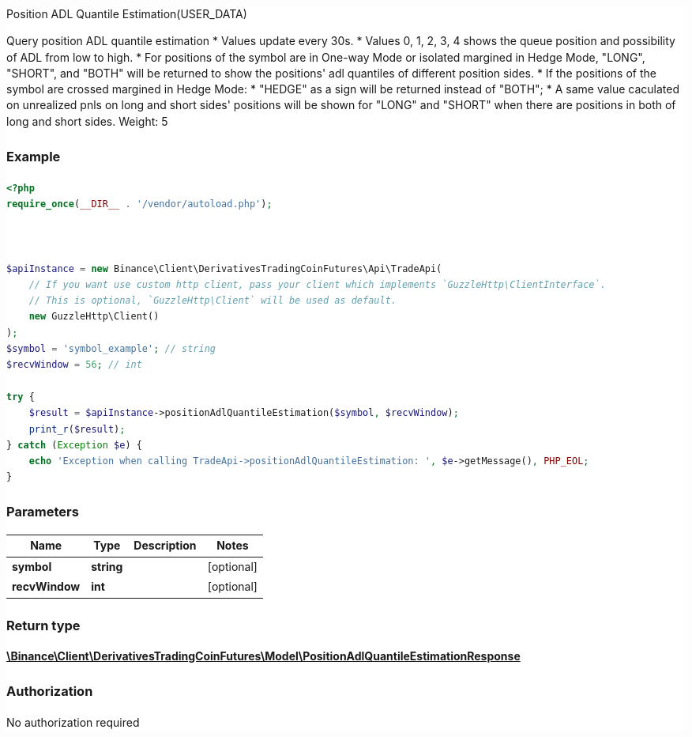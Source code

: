 Position ADL Quantile Estimation(USER_DATA)

Query position ADL quantile estimation  * Values update every 30s. * Values 0, 1, 2, 3, 4 shows the queue position and possibility of ADL from low to high. * For positions of the symbol are in One-way Mode or isolated margined in Hedge Mode, \"LONG\", \"SHORT\", and \"BOTH\" will be returned to show the positions' adl quantiles of different position sides. * If the positions of the symbol are crossed margined in Hedge Mode: * \"HEDGE\" as a sign will be returned instead of \"BOTH\"; * A same value caculated on unrealized pnls on long and short sides' positions will be shown for \"LONG\" and \"SHORT\" when there are positions in both of long and short sides.  Weight: 5

### Example

```php
<?php
require_once(__DIR__ . '/vendor/autoload.php');



$apiInstance = new Binance\Client\DerivativesTradingCoinFutures\Api\TradeApi(
    // If you want use custom http client, pass your client which implements `GuzzleHttp\ClientInterface`.
    // This is optional, `GuzzleHttp\Client` will be used as default.
    new GuzzleHttp\Client()
);
$symbol = 'symbol_example'; // string
$recvWindow = 56; // int

try {
    $result = $apiInstance->positionAdlQuantileEstimation($symbol, $recvWindow);
    print_r($result);
} catch (Exception $e) {
    echo 'Exception when calling TradeApi->positionAdlQuantileEstimation: ', $e->getMessage(), PHP_EOL;
}
```

### Parameters

| Name | Type | Description  | Notes |
| ------------- | ------------- | ------------- | ------------- |
| **symbol** | **string**|  | [optional] |
| **recvWindow** | **int**|  | [optional] |

### Return type

[**\Binance\Client\DerivativesTradingCoinFutures\Model\PositionAdlQuantileEstimationResponse**](../Model/PositionAdlQuantileEstimationResponse.md)

### Authorization

No authorization required
